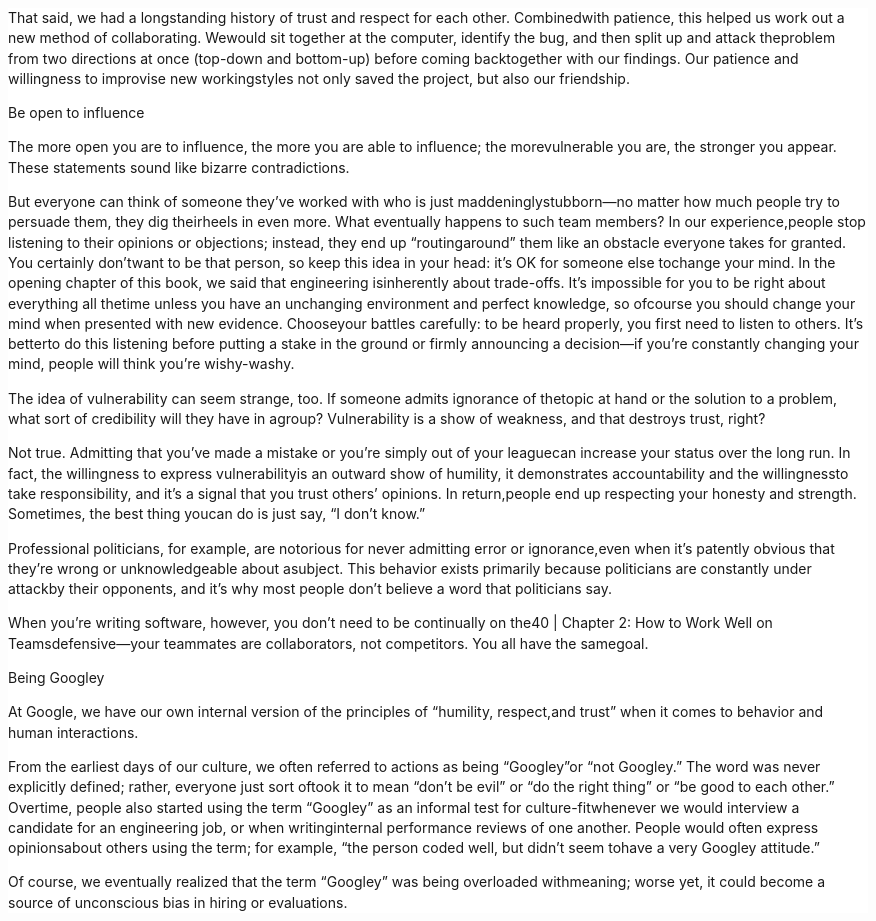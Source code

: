 That said, we had a longstanding history of trust and respect for each other. Combinedwith patience, this helped us work out a new method of collaborating. Wewould sit together at the computer, identify the bug, and then split up and attack theproblem from two directions at once (top-down and bottom-up) before coming backtogether with our findings. Our patience and willingness to improvise new workingstyles not only saved the project, but also our friendship.

Be open to influence

The more open you are to influence, the more you are able to influence; the morevulnerable you are, the stronger you appear. These statements sound like bizarre contradictions.

But everyone can think of someone they’ve worked with who is just maddeninglystubborn—no matter how much people try to persuade them, they dig theirheels in even more. What eventually happens to such team members? In our experience,people stop listening to their opinions or objections; instead, they end up “routingaround” them like an obstacle everyone takes for granted. You certainly don’twant to be that person, so keep this idea in your head: it’s OK for someone else tochange your mind. In the opening chapter of this book, we said that engineering isinherently about trade-offs. It’s impossible for you to be right about everything all thetime unless you have an unchanging environment and perfect knowledge, so ofcourse you should change your mind when presented with new evidence. Chooseyour battles carefully: to be heard properly, you first need to listen to others. It’s betterto do this listening before putting a stake in the ground or firmly announcing a decision—if you’re constantly changing your mind, people will think you’re wishy-washy.

The idea of vulnerability can seem strange, too. If someone admits ignorance of thetopic at hand or the solution to a problem, what sort of credibility will they have in agroup? Vulnerability is a show of weakness, and that destroys trust, right?

Not true. Admitting that you’ve made a mistake or you’re simply out of your leaguecan increase your status over the long run. In fact, the willingness to express vulnerabilityis an outward show of humility, it demonstrates accountability and the willingnessto take responsibility, and it’s a signal that you trust others’ opinions. In return,people end up respecting your honesty and strength. Sometimes, the best thing youcan do is just say, “I don’t know.”

Professional politicians, for example, are notorious for never admitting error or ignorance,even when it’s patently obvious that they’re wrong or unknowledgeable about asubject. This behavior exists primarily because politicians are constantly under attackby their opponents, and it’s why most people don’t believe a word that politicians say.

When you’re writing software, however, you don’t need to be continually on the40 | Chapter 2: How to Work Well on Teamsdefensive—your teammates are collaborators, not competitors. You all have the samegoal.

Being Googley

At Google, we have our own internal version of the principles of “humility, respect,and trust” when it comes to behavior and human interactions.

From the earliest days of our culture, we often referred to actions as being “Googley”or “not Googley.” The word was never explicitly defined; rather, everyone just sort oftook it to mean “don’t be evil” or “do the right thing” or “be good to each other.” Overtime, people also started using the term “Googley” as an informal test for culture-fitwhenever we would interview a candidate for an engineering job, or when writinginternal performance reviews of one another. People would often express opinionsabout others using the term; for example, “the person coded well, but didn’t seem tohave a very Googley attitude.”

Of course, we eventually realized that the term “Googley” was being overloaded withmeaning; worse yet, it could become a source of unconscious bias in hiring or evaluations.
